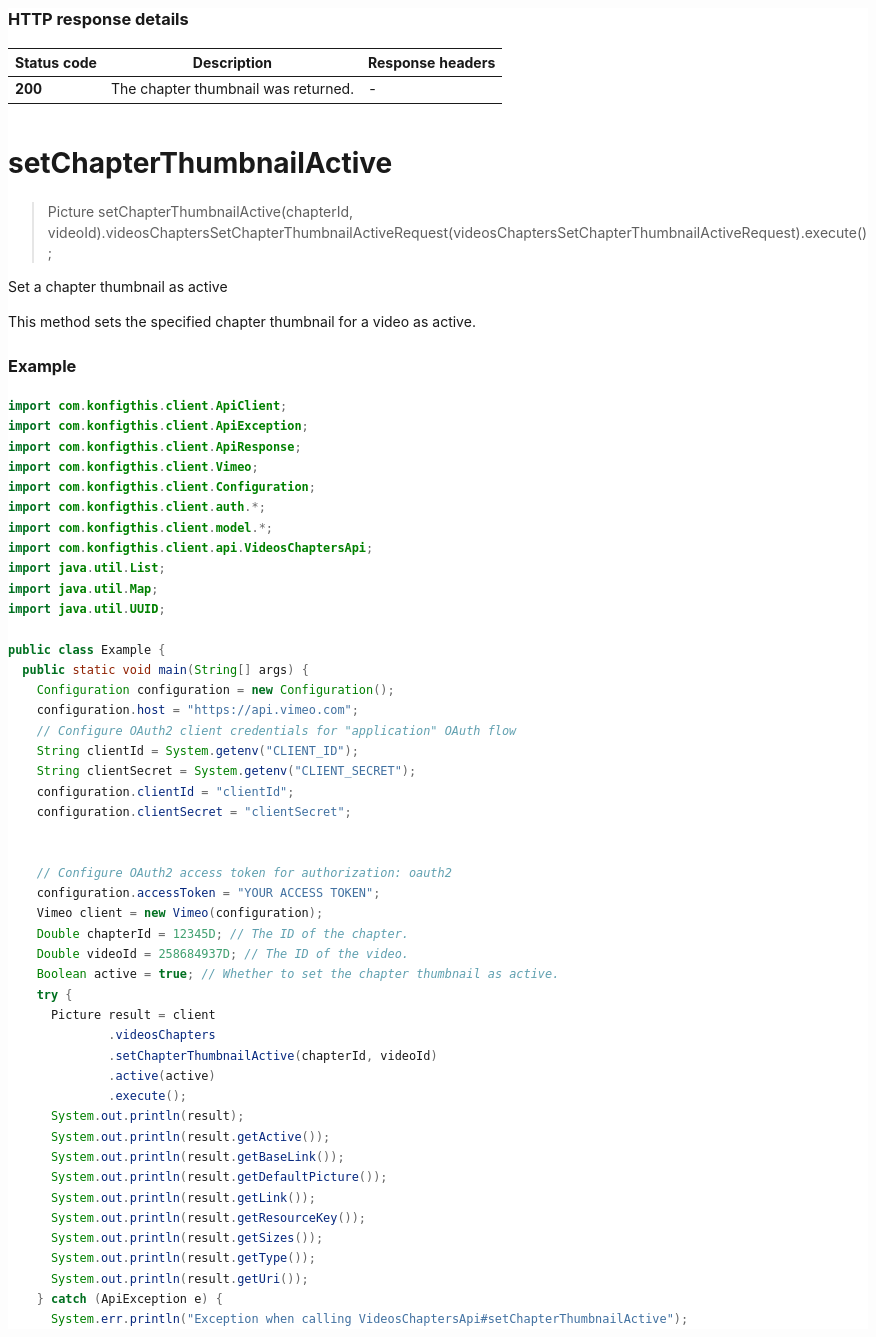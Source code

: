 ### HTTP response details
| Status code | Description | Response headers |
|-------------|-------------|------------------|
| **200** | The chapter thumbnail was returned. |  -  |

<a name="setChapterThumbnailActive"></a>
# **setChapterThumbnailActive**
> Picture setChapterThumbnailActive(chapterId, videoId).videosChaptersSetChapterThumbnailActiveRequest(videosChaptersSetChapterThumbnailActiveRequest).execute();

Set a chapter thumbnail as active

This method sets the specified chapter thumbnail for a video as active.

### Example
```java
import com.konfigthis.client.ApiClient;
import com.konfigthis.client.ApiException;
import com.konfigthis.client.ApiResponse;
import com.konfigthis.client.Vimeo;
import com.konfigthis.client.Configuration;
import com.konfigthis.client.auth.*;
import com.konfigthis.client.model.*;
import com.konfigthis.client.api.VideosChaptersApi;
import java.util.List;
import java.util.Map;
import java.util.UUID;

public class Example {
  public static void main(String[] args) {
    Configuration configuration = new Configuration();
    configuration.host = "https://api.vimeo.com";
    // Configure OAuth2 client credentials for "application" OAuth flow
    String clientId = System.getenv("CLIENT_ID");
    String clientSecret = System.getenv("CLIENT_SECRET");
    configuration.clientId = "clientId";
    configuration.clientSecret = "clientSecret";
    
    
    // Configure OAuth2 access token for authorization: oauth2
    configuration.accessToken = "YOUR ACCESS TOKEN";
    Vimeo client = new Vimeo(configuration);
    Double chapterId = 12345D; // The ID of the chapter.
    Double videoId = 258684937D; // The ID of the video.
    Boolean active = true; // Whether to set the chapter thumbnail as active.
    try {
      Picture result = client
              .videosChapters
              .setChapterThumbnailActive(chapterId, videoId)
              .active(active)
              .execute();
      System.out.println(result);
      System.out.println(result.getActive());
      System.out.println(result.getBaseLink());
      System.out.println(result.getDefaultPicture());
      System.out.println(result.getLink());
      System.out.println(result.getResourceKey());
      System.out.println(result.getSizes());
      System.out.println(result.getType());
      System.out.println(result.getUri());
    } catch (ApiException e) {
      System.err.println("Exception when calling VideosChaptersApi#setChapterThumbnailActive");
```